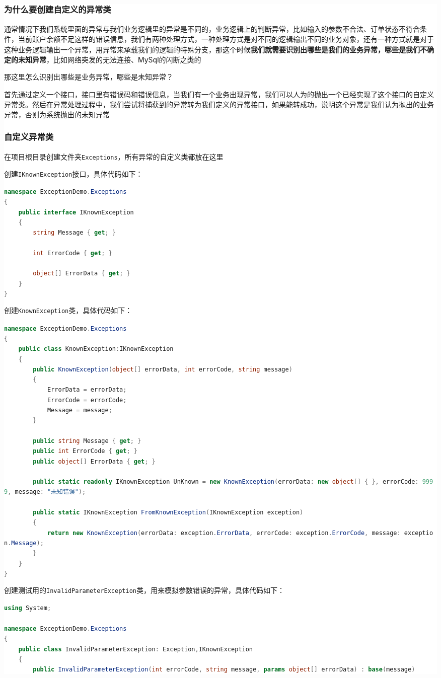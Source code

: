 ### 为什么要创建自定义的异常类
通常情况下我们系统里面的异常与我们业务逻辑里的异常是不同的，业务逻辑上的判断异常，比如输入的参数不合法、订单状态不符合条件，当前账户余额不足这样的错误信息，我们有两种处理方式，一种处理方式是对不同的逻辑输出不同的业务对象，还有一种方式就是对于这种业务逻辑输出一个异常，用异常来承载我们的逻辑的特殊分支，那这个时候**我们就需要识别出哪些是我们的业务异常，哪些是我们不确定的未知异常**，比如网络突发的无法连接、MySql的闪断之类的

那这里怎么识别出哪些是业务异常，哪些是未知异常？

首先通过定义一个接口，接口里有错误码和错误信息，当我们有一个业务出现异常，我们可以人为的抛出一个已经实现了这个接口的自定义异常类。然后在异常处理过程中，我们尝试将捕获到的异常转为我们定义的异常接口，如果能转成功，说明这个异常是我们认为抛出的业务异常，否则为系统抛出的未知异常

### 自定义异常类
在项目根目录创建文件夹`Exceptions`，所有异常的自定义类都放在这里

创建`IKnownException`接口，具体代码如下：
``` csharp
namespace ExceptionDemo.Exceptions
{
    public interface IKnownException
    {
        string Message { get; }

        int ErrorCode { get; }

        object[] ErrorData { get; }
    }
}
```
创建`KnownException`类，具体代码如下：
``` csharp
namespace ExceptionDemo.Exceptions
{
    public class KnownException:IKnownException
    {
        public KnownException(object[] errorData, int errorCode, string message)
        {
            ErrorData = errorData;
            ErrorCode = errorCode;
            Message = message;
        }

        public string Message { get; }
        public int ErrorCode { get; }
        public object[] ErrorData { get; }

        public static readonly IKnownException UnKnown = new KnownException(errorData: new object[] { }, errorCode: 9999, message: "未知错误");

        public static IKnownException FromKnownException(IKnownException exception)
        {
            return new KnownException(errorData: exception.ErrorData, errorCode: exception.ErrorCode, message: exception.Message);
        }
    }
}
```
创建测试用的`InvalidParameterException`类，用来模拟参数错误的异常，具体代码如下：
``` csharp
using System;

namespace ExceptionDemo.Exceptions
{
    public class InvalidParameterException: Exception,IKnownException
    {
        public InvalidParameterException(int errorCode, string message, params object[] errorData) : base(message)
```